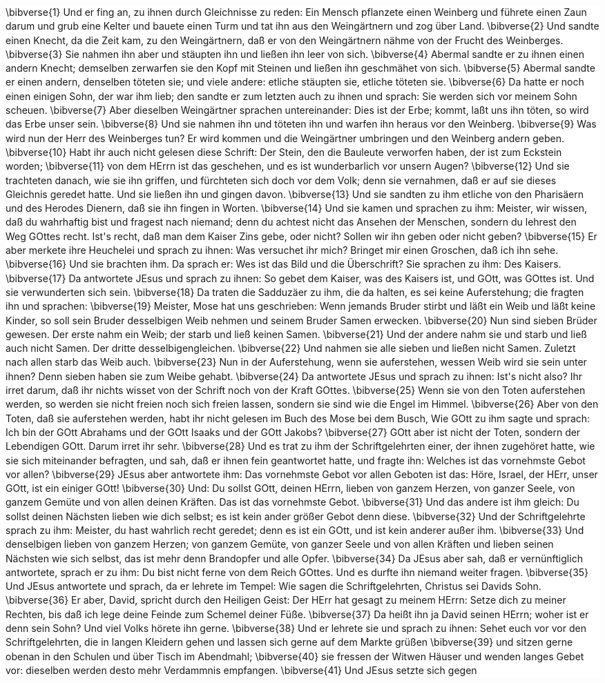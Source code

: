 \bibverse{1} Und er fing an, zu ihnen durch Gleichnisse zu reden: Ein Mensch pflanzete einen Weinberg und führete einen Zaun darum und grub eine Kelter und bauete einen Turm und tat ihn aus den Weingärtnern und zog über Land. \bibverse{2} Und sandte einen Knecht, da die Zeit kam, zu den Weingärtnern, daß er von den Weingärtnern nähme von der Frucht des Weinberges. \bibverse{3} Sie nahmen ihn aber und stäupten ihn und ließen ihn leer von sich. \bibverse{4} Abermal sandte er zu ihnen einen andern Knecht; demselben zerwarfen sie den Kopf mit Steinen und ließen ihn geschmähet von sich. \bibverse{5} Abermal sandte er einen andern, denselben töteten sie; und viele andere: etliche stäupten sie, etliche töteten sie. \bibverse{6} Da hatte er noch einen einigen Sohn, der war ihm lieb; den sandte er zum letzten auch zu ihnen und sprach: Sie werden sich vor meinem Sohn scheuen. \bibverse{7} Aber dieselben Weingärtner sprachen untereinander: Dies ist der Erbe; kommt, laßt uns ihn töten, so wird das Erbe unser sein. \bibverse{8} Und sie nahmen ihn und töteten ihn und warfen ihn heraus vor den Weinberg. \bibverse{9} Was wird nun der Herr des Weinberges tun? Er wird kommen und die Weingärtner umbringen und den Weinberg andern geben. \bibverse{10} Habt ihr auch nicht gelesen diese Schrift: Der Stein, den die Bauleute verworfen haben, der ist zum Eckstein worden; \bibverse{11} von dem HErrn ist das geschehen, und es ist wunderbarlich vor unsern Augen? \bibverse{12} Und sie trachteten danach, wie sie ihn griffen, und fürchteten sich doch vor dem Volk; denn sie vernahmen, daß er auf sie dieses Gleichnis geredet hatte. Und sie ließen ihn und gingen davon. \bibverse{13} Und sie sandten zu ihm etliche von den Pharisäern und des Herodes Dienern, daß sie ihn fingen in Worten. \bibverse{14} Und sie kamen und sprachen zu ihm: Meister, wir wissen, daß du wahrhaftig bist und fragest nach niemand; denn du achtest nicht das Ansehen der Menschen, sondern du lehrest den Weg GOttes recht. Ist's recht, daß man dem Kaiser Zins gebe, oder nicht? Sollen wir ihn geben oder nicht geben? \bibverse{15} Er aber merkete ihre Heuchelei und sprach zu ihnen: Was versuchet ihr mich? Bringet mir einen Groschen, daß ich ihn sehe. \bibverse{16} Und sie brachten ihm. Da sprach er: Wes ist das Bild und die Überschrift? Sie sprachen zu ihm: Des Kaisers. \bibverse{17} Da antwortete JEsus und sprach zu ihnen: So gebet dem Kaiser, was des Kaisers ist, und GOtt, was GOttes ist. Und sie verwunderten sich sein. \bibverse{18} Da traten die Sadduzäer zu ihm, die da halten, es sei keine Auferstehung; die fragten ihn und sprachen: \bibverse{19} Meister, Mose hat uns geschrieben: Wenn jemands Bruder stirbt und läßt ein Weib und läßt keine Kinder, so soll sein Bruder desselbigen Weib nehmen und seinem Bruder Samen erwecken. \bibverse{20} Nun sind sieben Brüder gewesen. Der erste nahm ein Weib; der starb und ließ keinen Samen. \bibverse{21} Und der andere nahm sie und starb und ließ auch nicht Samen. Der dritte desselbigengleichen. \bibverse{22} Und nahmen sie alle sieben und ließen nicht Samen. Zuletzt nach allen starb das Weib auch. \bibverse{23} Nun in der Auferstehung, wenn sie auferstehen, wessen Weib wird sie sein unter ihnen? Denn sieben haben sie zum Weibe gehabt. \bibverse{24} Da antwortete JEsus und sprach zu ihnen: Ist's nicht also? Ihr irret darum, daß ihr nichts wisset von der Schrift noch von der Kraft GOttes. \bibverse{25} Wenn sie von den Toten auferstehen werden, so werden sie nicht freien noch sich freien lassen, sondern sie sind wie die Engel im Himmel. \bibverse{26} Aber von den Toten, daß sie auferstehen werden, habt ihr nicht gelesen im Buch des Mose bei dem Busch, Wie GOtt zu ihm sagte und sprach: Ich bin der GOtt Abrahams und der GOtt Isaaks und der GOtt Jakobs? \bibverse{27} GOtt aber ist nicht der Toten, sondern der Lebendigen GOtt. Darum irret ihr sehr. \bibverse{28} Und es trat zu ihm der Schriftgelehrten einer, der ihnen zugehöret hatte, wie sie sich miteinander befragten, und sah, daß er ihnen fein geantwortet hatte, und fragte ihn: Welches ist das vornehmste Gebot vor allen? \bibverse{29} JEsus aber antwortete ihm: Das vornehmste Gebot vor allen Geboten ist das: Höre, Israel, der HErr, unser GOtt, ist ein einiger GOtt! \bibverse{30} Und: Du sollst GOtt, deinen HErrn, lieben von ganzem Herzen, von ganzer Seele, von ganzem Gemüte und von allen deinen Kräften. Das ist das vornehmste Gebot. \bibverse{31} Und das andere ist ihm gleich: Du sollst deinen Nächsten lieben wie dich selbst; es ist kein ander größer Gebot denn diese. \bibverse{32} Und der Schriftgelehrte sprach zu ihm: Meister, du hast wahrlich recht geredet; denn es ist ein GOtt, und ist kein anderer außer ihm. \bibverse{33} Und denselbigen lieben von ganzem Herzen; von ganzem Gemüte, von ganzer Seele und von allen Kräften und lieben seinen Nächsten wie sich selbst, das ist mehr denn Brandopfer und alle Opfer. \bibverse{34} Da JEsus aber sah, daß er vernünftiglich antwortete, sprach er zu ihm: Du bist nicht ferne von dem Reich GOttes. Und es durfte ihn niemand weiter fragen. \bibverse{35} Und JEsus antwortete und sprach, da er lehrete im Tempel: Wie sagen die Schriftgelehrten, Christus sei Davids Sohn. \bibverse{36} Er aber, David, spricht durch den Heiligen Geist: Der HErr hat gesagt zu meinem HErrn: Setze dich zu meiner Rechten, bis daß ich lege deine Feinde zum Schemel deiner Füße. \bibverse{37} Da heißt ihn ja David seinen HErrn; woher ist er denn sein Sohn? Und viel Volks hörete ihn gerne. \bibverse{38} Und er lehrete sie und sprach zu ihnen: Sehet euch vor vor den Schriftgelehrten, die in langen Kleidern gehen und lassen sich gerne auf dem Markte grüßen \bibverse{39} und sitzen gerne obenan in den Schulen und über Tisch im Abendmahl; \bibverse{40} sie fressen der Witwen Häuser und wenden langes Gebet vor: dieselben werden desto mehr Verdammnis empfangen. \bibverse{41} Und JEsus setzte sich gegen